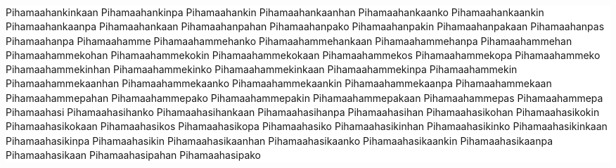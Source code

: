 Pihamaahankinkaan
Pihamaahankinpa
Pihamaahankin
Pihamaahankaanhan
Pihamaahankaanko
Pihamaahankaankin
Pihamaahankaanpa
Pihamaahankaan
Pihamaahanpahan
Pihamaahanpako
Pihamaahanpakin
Pihamaahanpakaan
Pihamaahanpas
Pihamaahanpa
Pihamaahamme
Pihamaahammehanko
Pihamaahammehankaan
Pihamaahammehanpa
Pihamaahammehan
Pihamaahammekohan
Pihamaahammekokin
Pihamaahammekokaan
Pihamaahammekos
Pihamaahammekopa
Pihamaahammeko
Pihamaahammekinhan
Pihamaahammekinko
Pihamaahammekinkaan
Pihamaahammekinpa
Pihamaahammekin
Pihamaahammekaanhan
Pihamaahammekaanko
Pihamaahammekaankin
Pihamaahammekaanpa
Pihamaahammekaan
Pihamaahammepahan
Pihamaahammepako
Pihamaahammepakin
Pihamaahammepakaan
Pihamaahammepas
Pihamaahammepa
Pihamaahasi
Pihamaahasihanko
Pihamaahasihankaan
Pihamaahasihanpa
Pihamaahasihan
Pihamaahasikohan
Pihamaahasikokin
Pihamaahasikokaan
Pihamaahasikos
Pihamaahasikopa
Pihamaahasiko
Pihamaahasikinhan
Pihamaahasikinko
Pihamaahasikinkaan
Pihamaahasikinpa
Pihamaahasikin
Pihamaahasikaanhan
Pihamaahasikaanko
Pihamaahasikaankin
Pihamaahasikaanpa
Pihamaahasikaan
Pihamaahasipahan
Pihamaahasipako